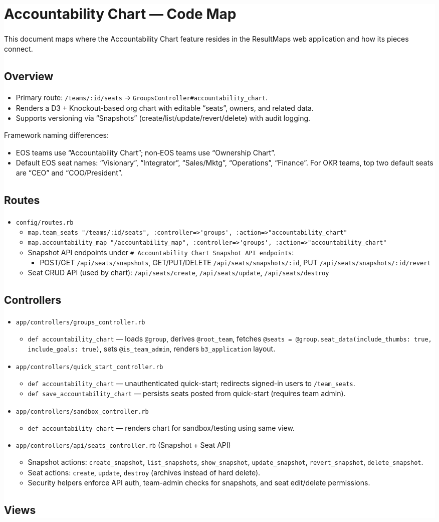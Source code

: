 # Accountability Chart — Code Map

This document maps where the Accountability Chart feature resides in the ResultMaps web application and how its pieces connect.

## Overview

- Primary route: `/teams/:id/seats` → `GroupsController#accountability_chart`.
- Renders a D3 + Knockout-based org chart with editable “seats”, owners, and related data.
- Supports versioning via “Snapshots” (create/list/update/revert/delete) with audit logging.

Framework naming differences:
- EOS teams use “Accountability Chart”; non‑EOS teams use “Ownership Chart”.
- Default EOS seat names: “Visionary”, “Integrator”, “Sales/Mktg”, “Operations”, “Finance”. For OKR teams, top two default seats are “CEO” and “COO/President”.

## Routes

- `config/routes.rb`
  - `map.team_seats "/teams/:id/seats", :controller=>'groups', :action=>"accountability_chart"`
  - `map.accountability_map "/accountability_map", :controller=>'groups', :action=>"accountability_chart"`
  - Snapshot API endpoints under `# Accountability Chart Snapshot API endpoints`:
    - POST/GET `/api/seats/snapshots`, GET/PUT/DELETE `/api/seats/snapshots/:id`, PUT `/api/seats/snapshots/:id/revert`
  - Seat CRUD API (used by chart): `/api/seats/create`, `/api/seats/update`, `/api/seats/destroy`

## Controllers

- `app/controllers/groups_controller.rb`
  - `def accountability_chart` — loads `@group`, derives `@root_team`, fetches `@seats = @group.seat_data(include_thumbs: true, include_goals: true)`, sets `@is_team_admin`, renders `b3_application` layout.

- `app/controllers/quick_start_controller.rb`
  - `def accountability_chart` — unauthenticated quick-start; redirects signed-in users to `/team_seats`.
  - `def save_accountability_chart` — persists seats posted from quick-start (requires team admin).

- `app/controllers/sandbox_controller.rb`
  - `def accountability_chart` — renders chart for sandbox/testing using same view.

- `app/controllers/api/seats_controller.rb` (Snapshot + Seat API)
  - Snapshot actions: `create_snapshot`, `list_snapshots`, `show_snapshot`, `update_snapshot`, `revert_snapshot`, `delete_snapshot`.
  - Seat actions: `create`, `update`, `destroy` (archives instead of hard delete).
  - Security helpers enforce API auth, team-admin checks for snapshots, and seat edit/delete permissions.

## Views
